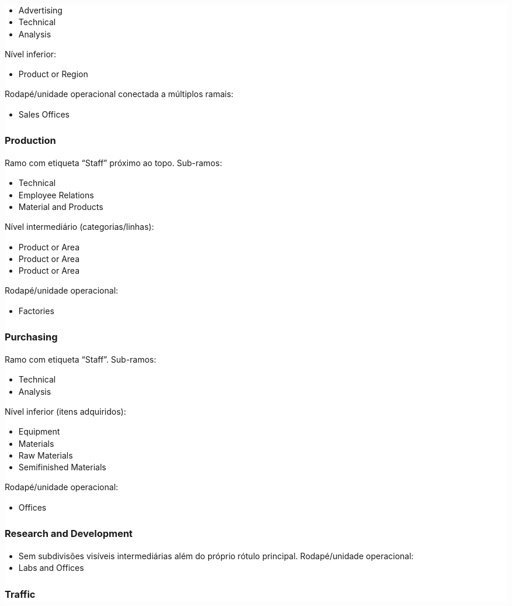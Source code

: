 - Advertising
- Technical
- Analysis

Nível inferior:

- Product or Region

Rodapé/unidade operacional conectada a múltiplos ramais:

- Sales Offices

### Production

Ramo com etiqueta “Staff” próximo ao topo.
Sub-ramos:

- Technical
- Employee Relations
- Material and Products

Nível intermediário (categorias/linhas):

- Product or Area
- Product or Area
- Product or Area

Rodapé/unidade operacional:

- Factories

### Purchasing

Ramo com etiqueta “Staff”.
Sub-ramos:

- Technical
- Analysis

Nível inferior (itens adquiridos):

- Equipment
- Materials
- Raw Materials
- Semifinished Materials

Rodapé/unidade operacional:

- Offices

### Research and Development

- Sem subdivisões visíveis intermediárias além do próprio rótulo principal.
Rodapé/unidade operacional:
- Labs and Offices

### Traffic
